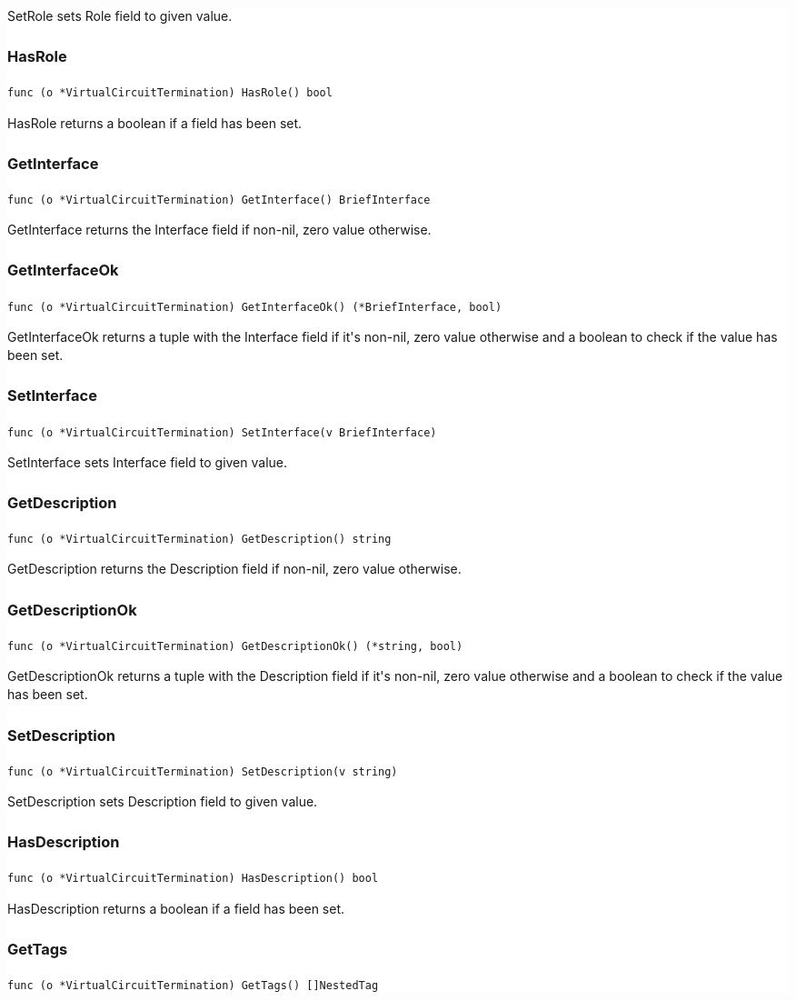 SetRole sets Role field to given value.

### HasRole

`func (o *VirtualCircuitTermination) HasRole() bool`

HasRole returns a boolean if a field has been set.

### GetInterface

`func (o *VirtualCircuitTermination) GetInterface() BriefInterface`

GetInterface returns the Interface field if non-nil, zero value otherwise.

### GetInterfaceOk

`func (o *VirtualCircuitTermination) GetInterfaceOk() (*BriefInterface, bool)`

GetInterfaceOk returns a tuple with the Interface field if it's non-nil, zero value otherwise
and a boolean to check if the value has been set.

### SetInterface

`func (o *VirtualCircuitTermination) SetInterface(v BriefInterface)`

SetInterface sets Interface field to given value.


### GetDescription

`func (o *VirtualCircuitTermination) GetDescription() string`

GetDescription returns the Description field if non-nil, zero value otherwise.

### GetDescriptionOk

`func (o *VirtualCircuitTermination) GetDescriptionOk() (*string, bool)`

GetDescriptionOk returns a tuple with the Description field if it's non-nil, zero value otherwise
and a boolean to check if the value has been set.

### SetDescription

`func (o *VirtualCircuitTermination) SetDescription(v string)`

SetDescription sets Description field to given value.

### HasDescription

`func (o *VirtualCircuitTermination) HasDescription() bool`

HasDescription returns a boolean if a field has been set.

### GetTags

`func (o *VirtualCircuitTermination) GetTags() []NestedTag`
